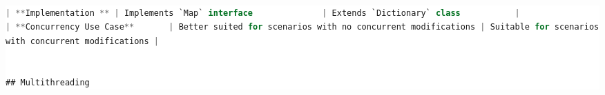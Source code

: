    ```java
   | **Implementation ** | Implements `Map` interface              | Extends `Dictionary` class           |
   | **Concurrency Use Case**       | Better suited for scenarios with no concurrent modifications | Suitable for scenarios with concurrent modifications |


## Multithreading

